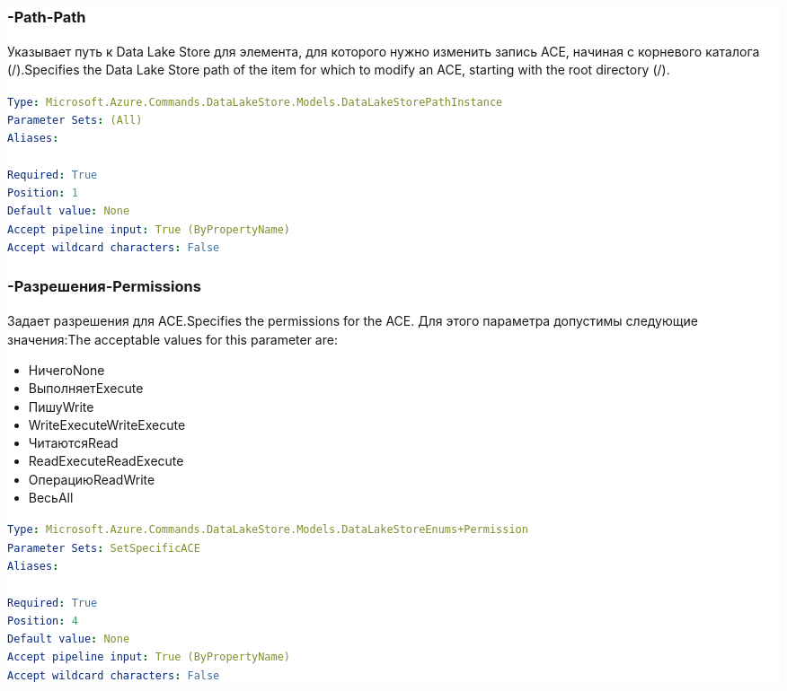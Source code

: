 ### <span data-ttu-id="ddd97-138">-Path</span><span class="sxs-lookup"><span data-stu-id="ddd97-138">-Path</span></span>
<span data-ttu-id="ddd97-139">Указывает путь к Data Lake Store для элемента, для которого нужно изменить запись ACE, начиная с корневого каталога (/).</span><span class="sxs-lookup"><span data-stu-id="ddd97-139">Specifies the Data Lake Store path of the item for which to modify an ACE, starting with the root directory (/).</span></span>

```yaml
Type: Microsoft.Azure.Commands.DataLakeStore.Models.DataLakeStorePathInstance
Parameter Sets: (All)
Aliases:

Required: True
Position: 1
Default value: None
Accept pipeline input: True (ByPropertyName)
Accept wildcard characters: False
```

### <span data-ttu-id="ddd97-140">-Разрешения</span><span class="sxs-lookup"><span data-stu-id="ddd97-140">-Permissions</span></span>
<span data-ttu-id="ddd97-141">Задает разрешения для ACE.</span><span class="sxs-lookup"><span data-stu-id="ddd97-141">Specifies the permissions for the ACE.</span></span>
<span data-ttu-id="ddd97-142">Для этого параметра допустимы следующие значения:</span><span class="sxs-lookup"><span data-stu-id="ddd97-142">The acceptable values for this parameter are:</span></span>
- <span data-ttu-id="ddd97-143">Ничего</span><span class="sxs-lookup"><span data-stu-id="ddd97-143">None</span></span>
- <span data-ttu-id="ddd97-144">Выполняет</span><span class="sxs-lookup"><span data-stu-id="ddd97-144">Execute</span></span>
- <span data-ttu-id="ddd97-145">Пишу</span><span class="sxs-lookup"><span data-stu-id="ddd97-145">Write</span></span>
- <span data-ttu-id="ddd97-146">WriteExecute</span><span class="sxs-lookup"><span data-stu-id="ddd97-146">WriteExecute</span></span>
- <span data-ttu-id="ddd97-147">Читаются</span><span class="sxs-lookup"><span data-stu-id="ddd97-147">Read</span></span>
- <span data-ttu-id="ddd97-148">ReadExecute</span><span class="sxs-lookup"><span data-stu-id="ddd97-148">ReadExecute</span></span>
- <span data-ttu-id="ddd97-149">Операцию</span><span class="sxs-lookup"><span data-stu-id="ddd97-149">ReadWrite</span></span>
- <span data-ttu-id="ddd97-150">Весь</span><span class="sxs-lookup"><span data-stu-id="ddd97-150">All</span></span>

```yaml
Type: Microsoft.Azure.Commands.DataLakeStore.Models.DataLakeStoreEnums+Permission
Parameter Sets: SetSpecificACE
Aliases:

Required: True
Position: 4
Default value: None
Accept pipeline input: True (ByPropertyName)
Accept wildcard characters: False
```
